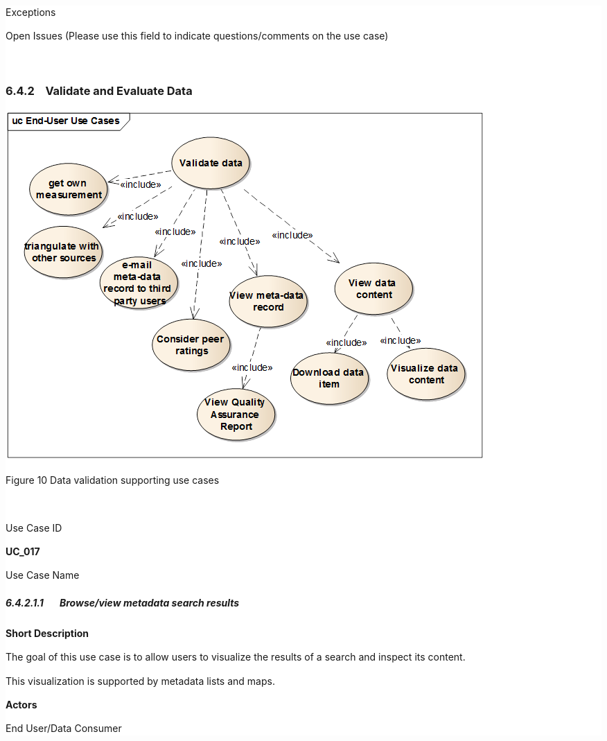 Exceptions

Open Issues (Please use this field to indicate questions/comments on the use case)

 

### 6.4.2    Validate and Evaluate Data

![](NGDSSoftwareRequirementsSummary20140130_files/image010.png)

Figure 10 Data validation supporting use cases

 

Use Case ID

**UC\_017**

Use Case Name

##### 6.4.2.1.1       Browse/view metadata search results

**Short Description**

The goal of this use case is to allow users to visualize the results of a search and inspect its content.

This visualization is supported by metadata lists and maps.

**Actors**

End User/Data Consumer
